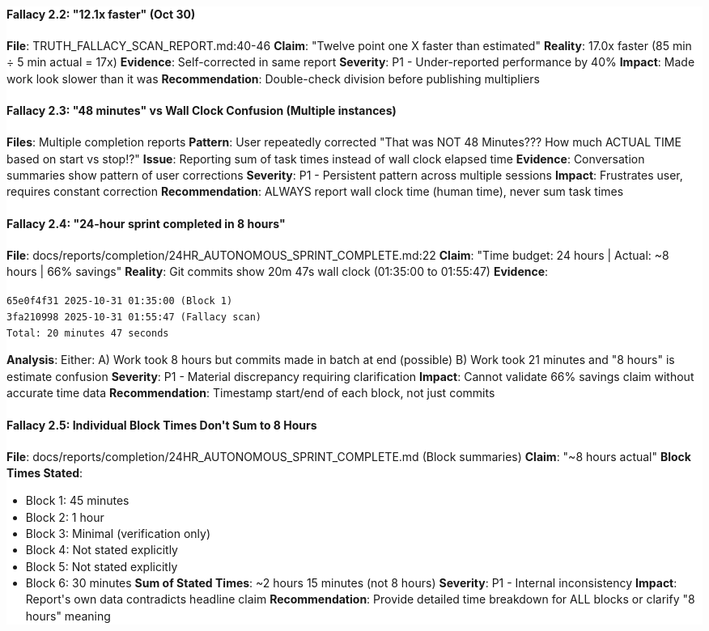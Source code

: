 #### Fallacy 2.2: "12.1x faster" (Oct 30)
**File**: TRUTH_FALLACY_SCAN_REPORT.md:40-46
**Claim**: "Twelve point one X faster than estimated"
**Reality**: 17.0x faster (85 min ÷ 5 min actual = 17x)
**Evidence**: Self-corrected in same report
**Severity**: P1 - Under-reported performance by 40%
**Impact**: Made work look slower than it was
**Recommendation**: Double-check division before publishing multipliers

#### Fallacy 2.3: "48 minutes" vs Wall Clock Confusion (Multiple instances)
**Files**: Multiple completion reports
**Pattern**: User repeatedly corrected "That was NOT 48 Minutes??? How much ACTUAL TIME based on start vs stop!?"
**Issue**: Reporting sum of task times instead of wall clock elapsed time
**Evidence**: Conversation summaries show pattern of user corrections
**Severity**: P1 - Persistent pattern across multiple sessions
**Impact**: Frustrates user, requires constant correction
**Recommendation**: ALWAYS report wall clock time (human time), never sum task times

#### Fallacy 2.4: "24-hour sprint completed in 8 hours"
**File**: docs/reports/completion/24HR_AUTONOMOUS_SPRINT_COMPLETE.md:22
**Claim**: "Time budget: 24 hours | Actual: ~8 hours | 66% savings"
**Reality**: Git commits show 20m 47s wall clock (01:35:00 to 01:55:47)
**Evidence**:
```
65e0f4f31 2025-10-31 01:35:00 (Block 1)
3fa210998 2025-10-31 01:55:47 (Fallacy scan)
Total: 20 minutes 47 seconds
```
**Analysis**: Either:
  A) Work took 8 hours but commits made in batch at end (possible)
  B) Work took 21 minutes and "8 hours" is estimate confusion
**Severity**: P1 - Material discrepancy requiring clarification
**Impact**: Cannot validate 66% savings claim without accurate time data
**Recommendation**: Timestamp start/end of each block, not just commits

#### Fallacy 2.5: Individual Block Times Don't Sum to 8 Hours
**File**: docs/reports/completion/24HR_AUTONOMOUS_SPRINT_COMPLETE.md (Block summaries)
**Claim**: "~8 hours actual"
**Block Times Stated**:
- Block 1: 45 minutes
- Block 2: 1 hour
- Block 3: Minimal (verification only)
- Block 4: Not stated explicitly
- Block 5: Not stated explicitly
- Block 6: 30 minutes
**Sum of Stated Times**: ~2 hours 15 minutes (not 8 hours)
**Severity**: P1 - Internal inconsistency
**Impact**: Report's own data contradicts headline claim
**Recommendation**: Provide detailed time breakdown for ALL blocks or clarify "8 hours" meaning
